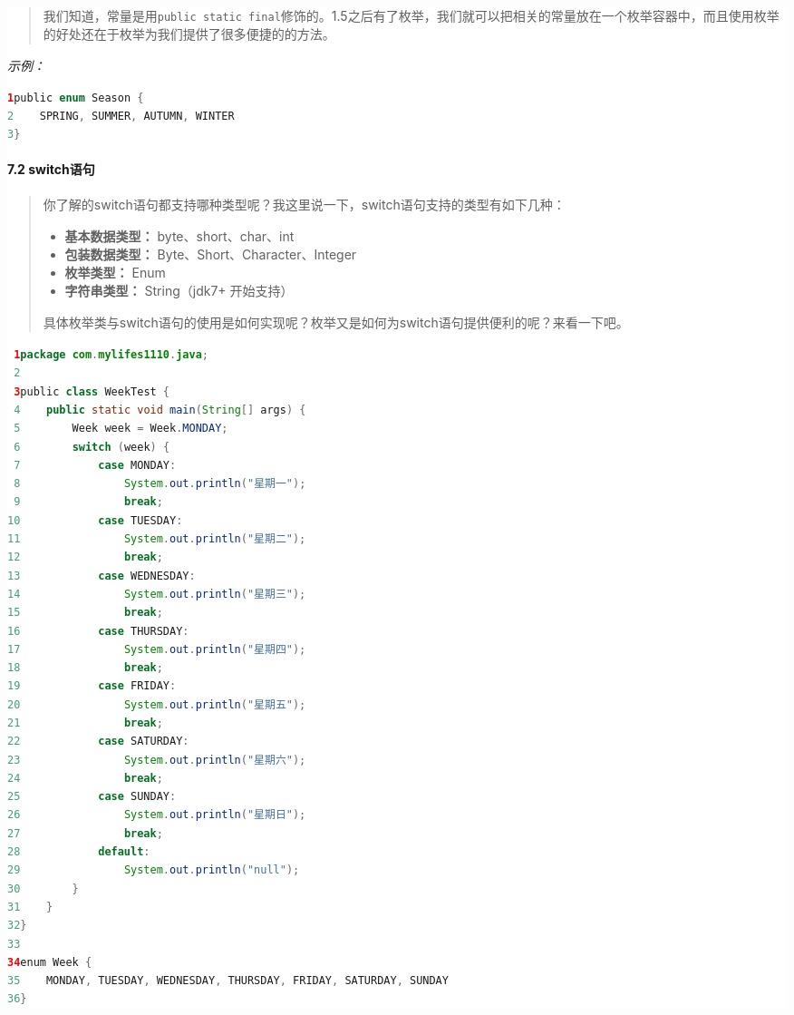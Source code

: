 > 我们知道，常量是用`public static final`修饰的。1.5之后有了枚举，我们就可以把相关的常量放在一个枚举容器中，而且使用枚举的好处还在于枚举为我们提供了很多便捷的的方法。

*示例：*

```java
1public enum Season {
2    SPRING, SUMMER, AUTUMN, WINTER
3}
```

#### 7.2 switch语句

> 你了解的switch语句都支持哪种类型呢？我这里说一下，switch语句支持的类型有如下几种：
>
> - **基本数据类型：** byte、short、char、int
> - **包装数据类型：** Byte、Short、Character、Integer
> - **枚举类型：** Enum
> - **字符串类型：** String（jdk7+ 开始支持）
>
> 具体枚举类与switch语句的使用是如何实现呢？枚举又是如何为switch语句提供便利的呢？来看一下吧。

```java
 1package com.mylifes1110.java;
 2
 3public class WeekTest {
 4    public static void main(String[] args) {
 5        Week week = Week.MONDAY;
 6        switch (week) {
 7            case MONDAY:
 8                System.out.println("星期一");
 9                break;
10            case TUESDAY:
11                System.out.println("星期二");
12                break;
13            case WEDNESDAY:
14                System.out.println("星期三");
15                break;
16            case THURSDAY:
17                System.out.println("星期四");
18                break;
19            case FRIDAY:
20                System.out.println("星期五");
21                break;
22            case SATURDAY:
23                System.out.println("星期六");
24                break;
25            case SUNDAY:
26                System.out.println("星期日");
27                break;
28            default:
29                System.out.println("null");
30        }
31    }
32}
33
34enum Week {
35    MONDAY, TUESDAY, WEDNESDAY, THURSDAY, FRIDAY, SATURDAY, SUNDAY
36}
```
